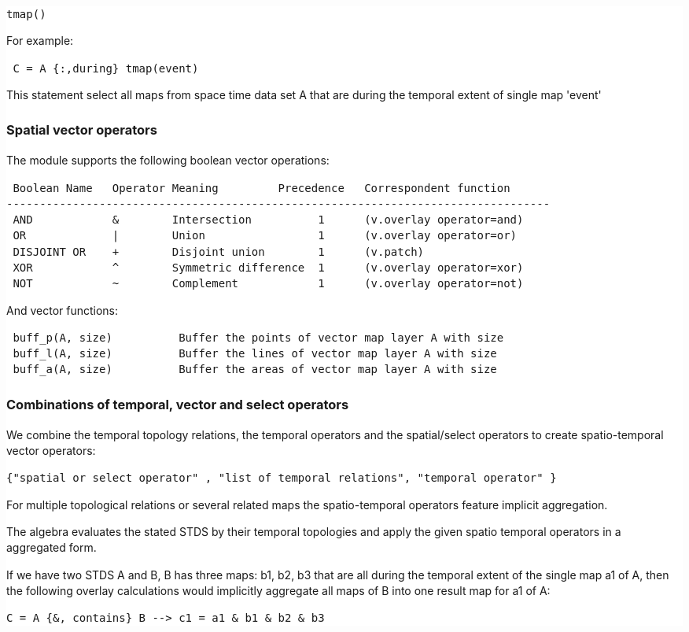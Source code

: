 <div class="code"><pre>
tmap()
</pre></div>

For example:

<div class="code"><pre>
 C = A {:,during} tmap(event)
</pre></div>

This statement select all maps from space time data set A that are
during the temporal extent of single map 'event'

<h3>Spatial vector operators</h3>

The module supports the following boolean vector operations:<br>

<div class="code"><pre>
 Boolean Name   Operator Meaning         Precedence   Correspondent function
----------------------------------------------------------------------------------
 AND            &amp;        Intersection          1      (v.overlay operator=and)
 OR             |        Union                 1      (v.overlay operator=or)
 DISJOINT OR    +        Disjoint union        1      (v.patch)
 XOR            ^        Symmetric difference  1      (v.overlay operator=xor)
 NOT            ~        Complement            1      (v.overlay operator=not)
</pre></div>

And vector functions:

<div class="code"><pre>
 buff_p(A, size)    	  Buffer the points of vector map layer A with size
 buff_l(A, size)    	  Buffer the lines of vector map layer A with size
 buff_a(A, size)    	  Buffer the areas of vector map layer A with size
</pre></div>

<h3>Combinations of temporal, vector and select operators</h3>

We combine the temporal topology relations, the temporal operators and
the spatial/select operators to create spatio-temporal vector
operators:

<pre class="code">
{"spatial or select operator" , "list of temporal relations", "temporal operator" }
</pre><p>

For multiple topological relations or several related maps the spatio-temporal
operators feature implicit aggregation.

The algebra evaluates the stated STDS by their temporal topologies and apply
the given spatio temporal operators in a aggregated form.

If we have two STDS A and B, B has three maps: b1, b2, b3 that are all during
the temporal extent of the single map a1 of A, then the following overlay
calculations would implicitly aggregate all maps of B into one result map for
a1 of A:

<div class="code"><pre>
C = A {&, contains} B --&gt; c1 = a1 &amp; b1 &amp; b2 &amp; b3
</pre></div>
